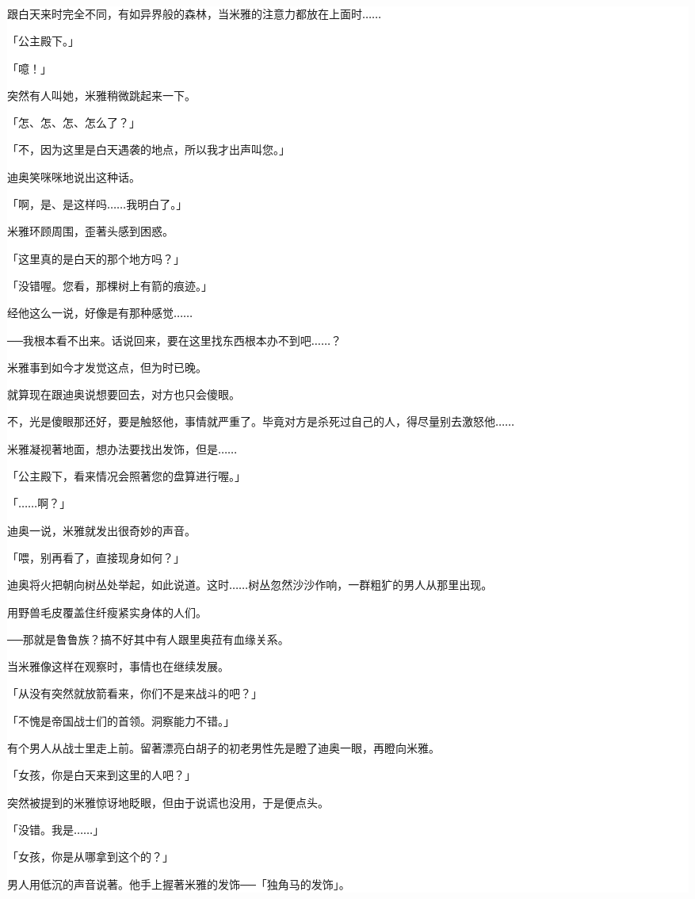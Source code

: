 跟白天来时完全不同，有如异界般的森林，当米雅的注意力都放在上面时……

「公主殿下。」

「噫！」

突然有人叫她，米雅稍微跳起来一下。

「怎、怎、怎、怎么了？」

「不，因为这里是白天遇袭的地点，所以我才出声叫您。」

迪奥笑咪咪地说出这种话。

「啊，是、是这样吗……我明白了。」

米雅环顾周围，歪著头感到困惑。

「这里真的是白天的那个地方吗？」

「没错喔。您看，那棵树上有箭的痕迹。」

经他这么一说，好像是有那种感觉……

──我根本看不出来。话说回来，要在这里找东西根本办不到吧……？

米雅事到如今才发觉这点，但为时已晚。

就算现在跟迪奥说想要回去，对方也只会傻眼。

不，光是傻眼那还好，要是触怒他，事情就严重了。毕竟对方是杀死过自己的人，得尽量别去激怒他……

米雅凝视著地面，想办法要找出发饰，但是……

「公主殿下，看来情况会照著您的盘算进行喔。」

「……啊？」

迪奥一说，米雅就发出很奇妙的声音。

「喂，别再看了，直接现身如何？」

迪奥将火把朝向树丛处举起，如此说道。这时……树丛忽然沙沙作响，一群粗犷的男人从那里出现。

用野兽毛皮覆盖住纤瘦紧实身体的人们。

──那就是鲁鲁族？搞不好其中有人跟里奥菈有血缘关系。

当米雅像这样在观察时，事情也在继续发展。

「从没有突然就放箭看来，你们不是来战斗的吧？」

「不愧是帝国战士们的首领。洞察能力不错。」

有个男人从战士里走上前。留著漂亮白胡子的初老男性先是瞪了迪奥一眼，再瞪向米雅。

「女孩，你是白天来到这里的人吧？」

突然被提到的米雅惊讶地眨眼，但由于说谎也没用，于是便点头。

「没错。我是……」

「女孩，你是从哪拿到这个的？」

男人用低沉的声音说著。他手上握著米雅的发饰──「独角马的发饰」。

